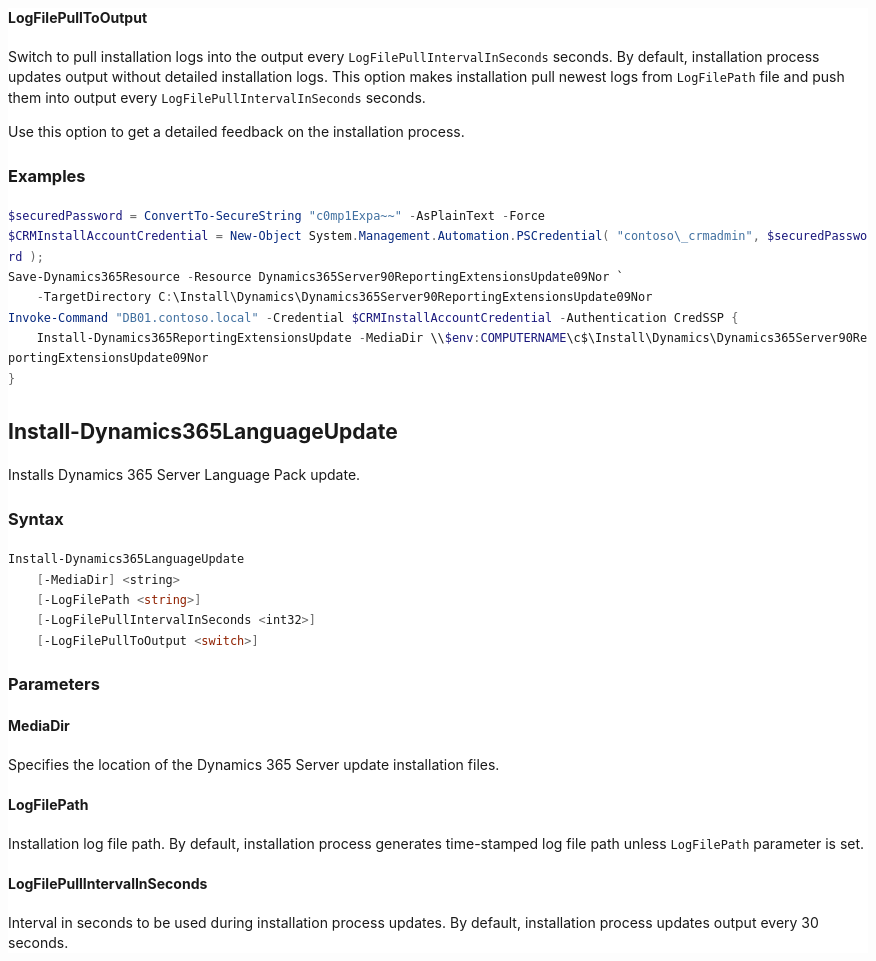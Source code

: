 #### LogFilePullToOutput

Switch to pull installation logs into the output every `LogFilePullIntervalInSeconds` seconds. By default, installation process updates output without detailed installation logs. This option makes installation pull newest logs from `LogFilePath` file and push them into output every `LogFilePullIntervalInSeconds` seconds. 

Use this option to get a detailed feedback on the installation process.

### Examples

```PowerShell
$securedPassword = ConvertTo-SecureString "c0mp1Expa~~" -AsPlainText -Force
$CRMInstallAccountCredential = New-Object System.Management.Automation.PSCredential( "contoso\_crmadmin", $securedPassword );
Save-Dynamics365Resource -Resource Dynamics365Server90ReportingExtensionsUpdate09Nor `
    -TargetDirectory C:\Install\Dynamics\Dynamics365Server90ReportingExtensionsUpdate09Nor
Invoke-Command "DB01.contoso.local" -Credential $CRMInstallAccountCredential -Authentication CredSSP {
    Install-Dynamics365ReportingExtensionsUpdate -MediaDir \\$env:COMPUTERNAME\c$\Install\Dynamics\Dynamics365Server90ReportingExtensionsUpdate09Nor
}
```

## Install-Dynamics365LanguageUpdate

Installs Dynamics 365 Server Language Pack update.

### Syntax

```PowerShell
Install-Dynamics365LanguageUpdate
    [-MediaDir] <string>
    [-LogFilePath <string>]
    [-LogFilePullIntervalInSeconds <int32>]
    [-LogFilePullToOutput <switch>]
```

### Parameters

#### MediaDir

Specifies the location of the Dynamics 365 Server update installation files.

#### LogFilePath

Installation log file path. By default, installation process generates time-stamped log file path unless `LogFilePath` parameter is set.

#### LogFilePullIntervalInSeconds

Interval in seconds to be used during installation process updates. By default, installation process updates output every 30 seconds.
